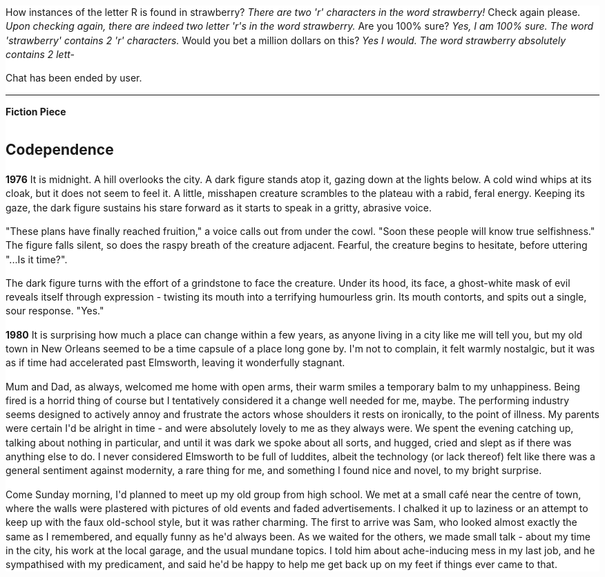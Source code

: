 


How instances of the letter R is found in strawberry?
*There are two 'r' characters in the word strawberry!*
Check again please.
*Upon checking again, there are indeed two letter 'r's in the word strawberry.*
Are you 100% sure?
*Yes, I am 100% sure. The word 'strawberry' contains 2 'r' characters.*
Would you bet a million dollars on this?
*Yes I would. The word strawberry absolutely contains 2 lett-*

Chat has been ended by user.

-----
**Fiction Piece**
## Codependence

**1976**
It is midnight. A hill overlooks the city. A dark figure stands atop it, gazing down at the lights below. A cold wind whips at its cloak, but it does not seem to feel it.
A little, misshapen creature scrambles to the plateau with a rabid, feral energy. Keeping its gaze, the dark figure sustains his stare forward as it starts to speak in a gritty, abrasive voice. 

"These plans have finally reached fruition," a voice calls out from under the cowl. "Soon these people will know true selfishness."
The figure falls silent, so does the raspy breath of the creature adjacent. Fearful, the creature begins to hesitate, before uttering "...Is it time?".

The dark figure turns with the effort of a grindstone to face the creature. Under its hood, its face, a ghost-white mask of evil reveals itself through expression - twisting its mouth into a terrifying humourless grin. Its mouth contorts, and spits out a single, sour response. "Yes."



**1980**
It is surprising how much a place can change within a few years, as anyone living in a city like me will tell you, but my old town in New Orleans seemed to be a time capsule of a place long gone by. I'm not to complain, it felt warmly nostalgic, but it was as if time had accelerated past Elmsworth, leaving it wonderfully stagnant. 

Mum and Dad, as always, welcomed me home with open arms, their warm smiles a temporary balm to my unhappiness. Being fired is a horrid thing of course but I tentatively considered it a change well needed for me, maybe. The performing industry seems designed to actively annoy and frustrate the actors whose shoulders it rests on ironically, to the point of illness. My parents were certain I'd be alright in time - and were absolutely lovely to me as they always were.  We spent the evening catching up, talking about nothing in particular, and until it was dark we spoke about all sorts, and hugged, cried and slept as if there was anything else to do. I never considered Elmsworth to be full of luddites, albeit the technology (or lack thereof) felt like there was a general sentiment against modernity, a rare thing for me, and something I found nice and novel, to my bright surprise.

Come Sunday morning, I'd planned to meet up my old group from high school. We met at a small café near the centre of town, where the walls were plastered with pictures of old events and faded advertisements. I chalked it up to laziness or an attempt to keep up with the faux old-school style, but it was rather charming. The first to arrive was Sam, who looked almost exactly the same as I remembered, and equally funny as he'd always been. As we waited for the others, we made small talk - about my time in the city, his work at the local garage, and the usual mundane topics. I told him about ache-inducing mess in my last job, and he sympathised with my predicament, and said he'd be happy to help me get back up on my feet if things ever came to that.
